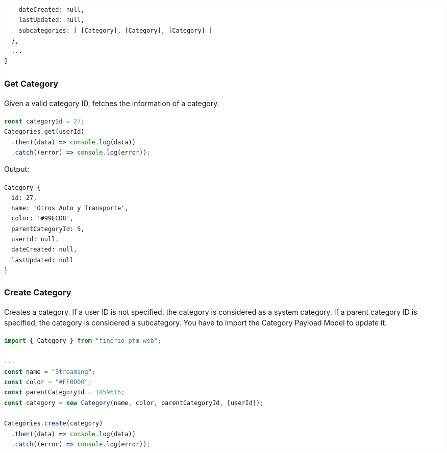 ```console
    dateCreated: null,
    lastUpdated: null,
    subcategories: [ [Category], [Category], [Category] ]
  },
  ...
]

```

### Get Category

Given a valid category ID, fetches the information of a category.

```javascript
const categoryId = 27;
Categories.get(userId)
  .then((data) => console.log(data))
  .catch((error) => console.log(error));
```

Output:

```console
Category {
  id: 27,
  name: 'Otros Auto y Transporte',
  color: '#99ECD8',
  parentCategoryId: 5,
  userId: null,
  dateCreated: null,
  lastUpdated: null
}

```

### Create Category

Creates a category. If a user ID is not specified, the category is considered as a system category. If a parent category ID is specified, the category is considered a subcategory. You have to import the Category Payload Model to update it.

```javascript
import { Category } from "finerio-pfm-web";

...
const name = "Streaming";
const color = "#FF0000";
const parentCategoryId = 1859616;
const category = new Category(name, color, parentCategoryId, [userId]);

Categories.create(category)
  .then((data) => console.log(data))
  .catch((error) => console.log(error));
```
